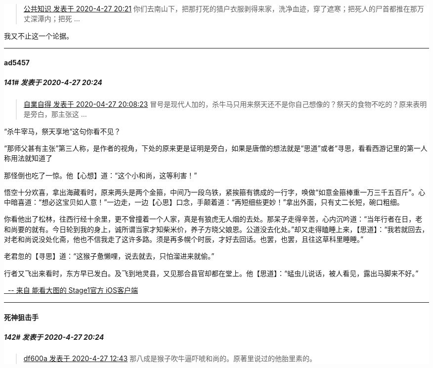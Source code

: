 
<blockquote><a href="httphttps://bbs.saraba1st.com/2b/forum.php?mod=redirect&amp;goto=findpost&amp;pid=47226948&amp;ptid=1930038" target="_blank">公共知识 发表于 2020-4-27 20:21</a>
你们去南山下，把那打死的猎户衣服剥得来家，洗净血迹，穿了遮寒；把死人的尸首都推在那万丈深潭内；把死 ...</blockquote>
我又不止这一个论据。


-----

####  ad5457  
##### 141#       发表于 2020-4-27 20:24


<blockquote><a href="httphttps://bbs.saraba1st.com/2b/forum.php?mod=redirect&amp;goto=findpost&amp;pid=47226813&amp;ptid=1930038" target="_blank">自業自得 发表于 2020-04-27 20:08:23</a>
冒号是现代人加的，杀牛马只用来祭天还不是你自己想像的？祭天的食物不吃的？原来表明是旁白，那主张这 ...</blockquote>“杀牛宰马，祭天享地“这句你看不见？

“那师父甚有主张”第三人称，是作者的视角，下处的原来更是证明是旁白，如果是唐僧的想法就是“思道”或者“寻思，看看西游记里的第一人称用法就知道了

那怪倒也吃了一惊。他【心想】道：“这个小和尚，这等利害！”

悟空十分欢喜，拿出海藏看时，原来两头是两个金箍，中间乃一段乌铁，紧挨箍有镌成的一行字，唤做“如意金箍棒重一万三千五百斤”。心中暗喜道：“想必这宝贝如人意！”一边走，一边【心思】口念，手颠着道：“再短细些更妙！”拿出外面，只有丈二长短，碗口粗细。

你看他出了松林，往西行经十余里，更不曾撞着一个人家，真是有狼虎无人烟的去处。那呆子走得辛苦，心内沉吟道：“当年行者在日，老和尚要的就有。今日轮到我的身上，诚所谓当家才知柴米价，养子方晓父娘恩。公道没去化处。”却又走得瞌睡上来，【思道】：“我若就回去，对老和尚说没处化斋，他也不信我走了这许多路。须是再多幌个时辰，才好去回话。也罢，也罢，且往这草科里睡睡。”

老君忽的【寻思】道：“这猴子惫懒哩，说去就去，只怕溜进来就偷。”

行者又飞出来看时，东方早已发白。及飞到地灵县，又见那合县官却都在堂上。他【思道】：“蜢虫儿说话，被人看见，露出马脚来不好。”

[  -- 来自 能看大图的 Stage1官方 iOS客户端](https://itunes.apple.com/fi/app/saraba1st/id1221237470?mt=8)


-----

####  死神狙击手  
##### 142#       发表于 2020-4-27 20:24


<blockquote><a href="httphttps://bbs.saraba1st.com/2b/forum.php?mod=redirect&amp;goto=findpost&amp;pid=47221687&amp;ptid=1930038" target="_blank">df600a 发表于 2020-4-27 12:43</a>
那八成是猴子吹牛逼吓唬和尚的。原著里说过的他胎里素的。


